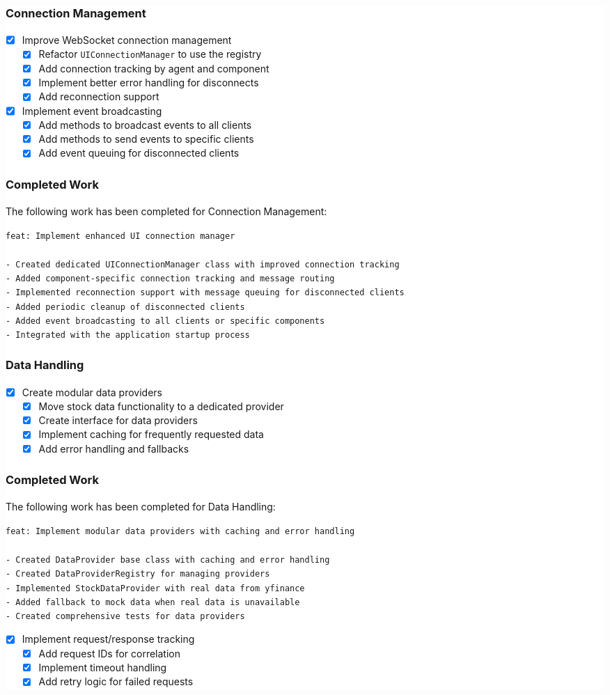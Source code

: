 ### Connection Management

- [x] Improve WebSocket connection management
  - [x] Refactor `UIConnectionManager` to use the registry
  - [x] Add connection tracking by agent and component
  - [x] Implement better error handling for disconnects
  - [x] Add reconnection support

- [x] Implement event broadcasting
  - [x] Add methods to broadcast events to all clients
  - [x] Add methods to send events to specific clients
  - [x] Add event queuing for disconnected clients

### Completed Work

The following work has been completed for Connection Management:

```
feat: Implement enhanced UI connection manager

- Created dedicated UIConnectionManager class with improved connection tracking
- Added component-specific connection tracking and message routing
- Implemented reconnection support with message queuing for disconnected clients
- Added periodic cleanup of disconnected clients
- Added event broadcasting to all clients or specific components
- Integrated with the application startup process
```

### Data Handling

- [x] Create modular data providers
  - [x] Move stock data functionality to a dedicated provider
  - [x] Create interface for data providers
  - [x] Implement caching for frequently requested data
  - [x] Add error handling and fallbacks

### Completed Work

The following work has been completed for Data Handling:

```
feat: Implement modular data providers with caching and error handling

- Created DataProvider base class with caching and error handling
- Created DataProviderRegistry for managing providers
- Implemented StockDataProvider with real data from yfinance
- Added fallback to mock data when real data is unavailable
- Created comprehensive tests for data providers
```

- [x] Implement request/response tracking
  - [x] Add request IDs for correlation
  - [x] Implement timeout handling
  - [x] Add retry logic for failed requests
